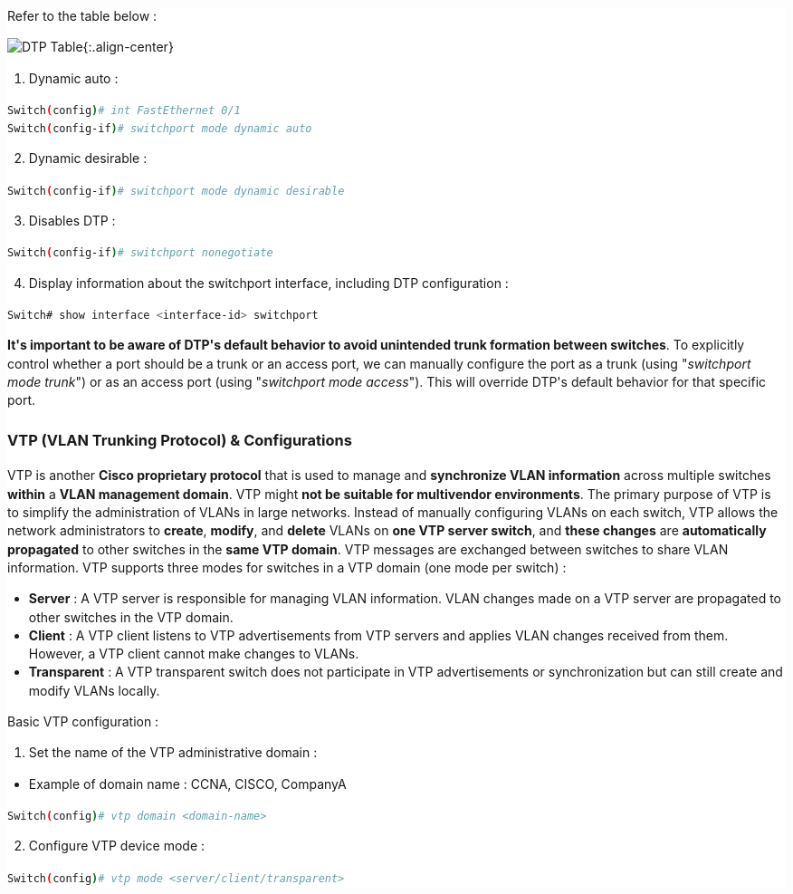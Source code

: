 Refer to the table below :

![DTP Table](https://raw.githubusercontent.com/faridarif/faridarif.github.io/master/pictures/DTP-Table.png){:.align-center}

1) Dynamic auto :
```bash
Switch(config)# int FastEthernet 0/1
Switch(config-if)# switchport mode dynamic auto
```

2) Dynamic desirable :
```bash
Switch(config-if)# switchport mode dynamic desirable
```

3) Disables DTP :
```bash
Switch(config-if)# switchport nonegotiate
```

4) Display information about the switchport interface, including DTP configuration :
```bash
Switch# show interface <interface-id> switchport
```

**It's important to be aware of DTP's default behavior to avoid unintended trunk formation between switches**. To explicitly control whether a port should be a trunk or an access port, we can manually configure the port as a trunk (using "*switchport mode trunk*") or as an access port (using "*switchport mode access*"). This will override DTP's default behavior for that specific port.

### **VTP (VLAN Trunking Protocol) & Configurations**

VTP is another **Cisco proprietary protocol** that is used to manage and **synchronize VLAN information** across multiple switches **within** a **VLAN management domain**. VTP might **not be suitable for multivendor environments**. The primary purpose of VTP is to simplify the administration of VLANs in large networks. Instead of manually configuring VLANs on each switch, VTP allows the network administrators to **create**, **modify**, and **delete** VLANs on **one VTP server switch**, and **these changes** are **automatically propagated** to other switches in the **same VTP domain**. VTP messages are exchanged between switches to share VLAN information. VTP supports three modes for switches in a VTP domain (one mode per switch) :
- **Server** : A VTP server is responsible for managing VLAN information. VLAN changes made on a VTP server are propagated to other switches in the VTP domain.
- **Client** : A VTP client listens to VTP advertisements from VTP servers and applies VLAN changes received from them. However, a VTP client cannot make changes to VLANs.
- **Transparent** : A VTP transparent switch does not participate in VTP advertisements or synchronization but can still create and modify VLANs locally.

Basic VTP configuration :

1) Set the name of the VTP administrative domain :
- Example of domain name : CCNA, CISCO, CompanyA
```bash
Switch(config)# vtp domain <domain-name>
```

2) Configure VTP device mode :
```bash
Switch(config)# vtp mode <server/client/transparent>
```
